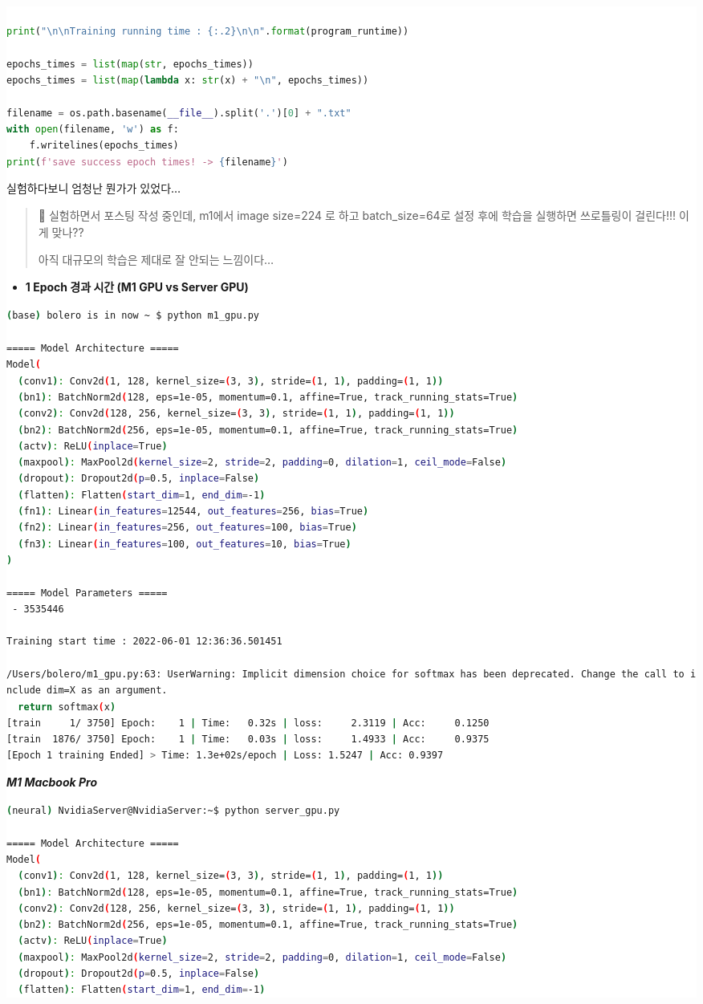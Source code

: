 ```python

print("\n\nTraining running time : {:.2}\n\n".format(program_runtime))

epochs_times = list(map(str, epochs_times))
epochs_times = list(map(lambda x: str(x) + "\n", epochs_times))

filename = os.path.basename(__file__).split('.')[0] + ".txt"
with open(filename, 'w') as f:
    f.writelines(epochs_times)
print(f'save success epoch times! -> {filename}')
```

실험하다보니 엄청난 뭔가가 있었다…

> 🧐 실험하면서 포스팅 작성 중인데, m1에서 image size=224 로 하고 batch_size=64로 설정 후에 학습을 실행하면 쓰로틀링이 걸린다!!! 이게 맞나??  
> 
> 아직 대규모의 학습은 제대로 잘 안되는 느낌이다…

* **1 Epoch 경과 시간 (M1 GPU vs Server GPU)**

```bash
(base) bolero is in now ~ $ python m1_gpu.py 

===== Model Architecture =====
Model(
  (conv1): Conv2d(1, 128, kernel_size=(3, 3), stride=(1, 1), padding=(1, 1))
  (bn1): BatchNorm2d(128, eps=1e-05, momentum=0.1, affine=True, track_running_stats=True)
  (conv2): Conv2d(128, 256, kernel_size=(3, 3), stride=(1, 1), padding=(1, 1))
  (bn2): BatchNorm2d(256, eps=1e-05, momentum=0.1, affine=True, track_running_stats=True)
  (actv): ReLU(inplace=True)
  (maxpool): MaxPool2d(kernel_size=2, stride=2, padding=0, dilation=1, ceil_mode=False)
  (dropout): Dropout2d(p=0.5, inplace=False)
  (flatten): Flatten(start_dim=1, end_dim=-1)
  (fn1): Linear(in_features=12544, out_features=256, bias=True)
  (fn2): Linear(in_features=256, out_features=100, bias=True)
  (fn3): Linear(in_features=100, out_features=10, bias=True)
) 

===== Model Parameters =====
 - 3535446 

Training start time : 2022-06-01 12:36:36.501451

/Users/bolero/m1_gpu.py:63: UserWarning: Implicit dimension choice for softmax has been deprecated. Change the call to include dim=X as an argument.
  return softmax(x)
[train     1/ 3750] Epoch:    1 | Time:   0.32s | loss:     2.3119 | Acc:     0.1250
[train  1876/ 3750] Epoch:    1 | Time:   0.03s | loss:     1.4933 | Acc:     0.9375
[Epoch 1 training Ended] > Time: 1.3e+02s/epoch | Loss: 1.5247 | Acc: 0.9397
```

***M1 Macbook Pro***

```bash
(neural) NvidiaServer@NvidiaServer:~$ python server_gpu.py 

===== Model Architecture =====
Model(
  (conv1): Conv2d(1, 128, kernel_size=(3, 3), stride=(1, 1), padding=(1, 1))
  (bn1): BatchNorm2d(128, eps=1e-05, momentum=0.1, affine=True, track_running_stats=True)
  (conv2): Conv2d(128, 256, kernel_size=(3, 3), stride=(1, 1), padding=(1, 1))
  (bn2): BatchNorm2d(256, eps=1e-05, momentum=0.1, affine=True, track_running_stats=True)
  (actv): ReLU(inplace=True)
  (maxpool): MaxPool2d(kernel_size=2, stride=2, padding=0, dilation=1, ceil_mode=False)
  (dropout): Dropout2d(p=0.5, inplace=False)
  (flatten): Flatten(start_dim=1, end_dim=-1)
```